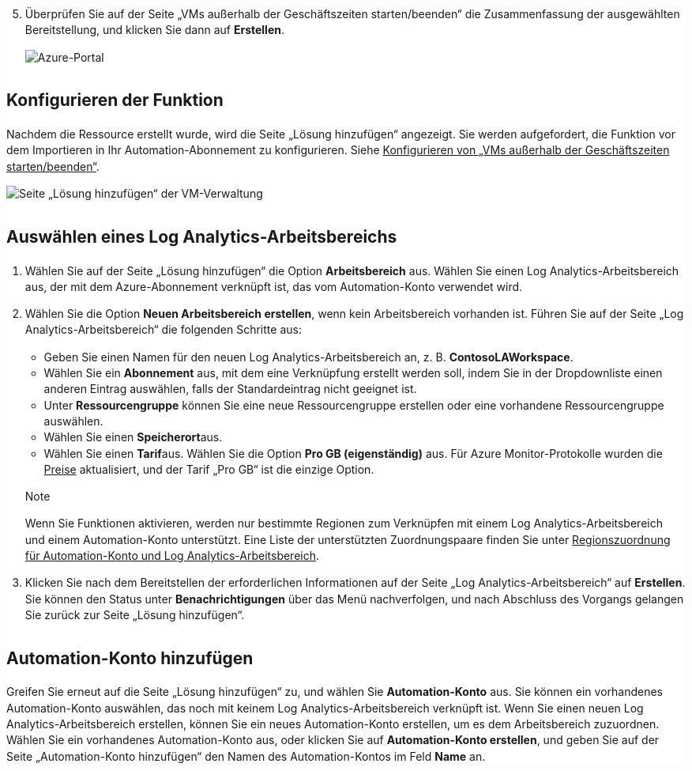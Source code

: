 5. Überprüfen Sie auf der Seite „VMs außerhalb der Geschäftszeiten starten/beenden“ die Zusammenfassung der ausgewählten Bereitstellung, und klicken Sie dann auf **Erstellen**.

   ![Azure-Portal](media/automation-solution-vm-management/azure-portal-01.png)

## <a name="configure-the-feature"></a>Konfigurieren der Funktion

Nachdem die Ressource erstellt wurde, wird die Seite „Lösung hinzufügen“ angezeigt. Sie werden aufgefordert, die Funktion vor dem Importieren in Ihr Automation-Abonnement zu konfigurieren. Siehe [Konfigurieren von „VMs außerhalb der Geschäftszeiten starten/beenden“](automation-solution-vm-management-config.md).

   ![Seite „Lösung hinzufügen“ der VM-Verwaltung](media/automation-solution-vm-management/azure-portal-add-solution-01.png)

## <a name="select-a-log-analytics-workspace"></a>Auswählen eines Log Analytics-Arbeitsbereichs

1. Wählen Sie auf der Seite „Lösung hinzufügen“ die Option **Arbeitsbereich** aus. Wählen Sie einen Log Analytics-Arbeitsbereich aus, der mit dem Azure-Abonnement verknüpft ist, das vom Automation-Konto verwendet wird. 

2. Wählen Sie die Option **Neuen Arbeitsbereich erstellen**, wenn kein Arbeitsbereich vorhanden ist. Führen Sie auf der Seite „Log Analytics-Arbeitsbereich“ die folgenden Schritte aus:

   - Geben Sie einen Namen für den neuen Log Analytics-Arbeitsbereich an, z. B. **ContosoLAWorkspace**.
   - Wählen Sie ein **Abonnement** aus, mit dem eine Verknüpfung erstellt werden soll, indem Sie in der Dropdownliste einen anderen Eintrag auswählen, falls der Standardeintrag nicht geeignet ist.
   - Unter **Ressourcengruppe** können Sie eine neue Ressourcengruppe erstellen oder eine vorhandene Ressourcengruppe auswählen.
   - Wählen Sie einen **Speicherort**aus.
   - Wählen Sie einen **Tarif**aus. Wählen Sie die Option **Pro GB (eigenständig)** aus. Für Azure Monitor-Protokolle wurden die [Preise](https://azure.microsoft.com/pricing/details/log-analytics/) aktualisiert, und der Tarif „Pro GB“ ist die einzige Option.

   > [!NOTE]
   > Wenn Sie Funktionen aktivieren, werden nur bestimmte Regionen zum Verknüpfen mit einem Log Analytics-Arbeitsbereich und einem Automation-Konto unterstützt. Eine Liste der unterstützten Zuordnungspaare finden Sie unter [Regionszuordnung für Automation-Konto und Log Analytics-Arbeitsbereich](how-to/region-mappings.md).

3. Klicken Sie nach dem Bereitstellen der erforderlichen Informationen auf der Seite „Log Analytics-Arbeitsbereich“ auf **Erstellen**. Sie können den Status unter **Benachrichtigungen** über das Menü nachverfolgen, und nach Abschluss des Vorgangs gelangen Sie zurück zur Seite „Lösung hinzufügen“.

## <a name="add-automation-account"></a>Automation-Konto hinzufügen

Greifen Sie erneut auf die Seite „Lösung hinzufügen“ zu, und wählen Sie **Automation-Konto** aus. Sie können ein vorhandenes Automation-Konto auswählen, das noch mit keinem Log Analytics-Arbeitsbereich verknüpft ist. Wenn Sie einen neuen Log Analytics-Arbeitsbereich erstellen, können Sie ein neues Automation-Konto erstellen, um es dem Arbeitsbereich zuzuordnen. Wählen Sie ein vorhandenes Automation-Konto aus, oder klicken Sie auf **Automation-Konto erstellen**, und geben Sie auf der Seite „Automation-Konto hinzufügen“ den Namen des Automation-Kontos im Feld **Name** an.
